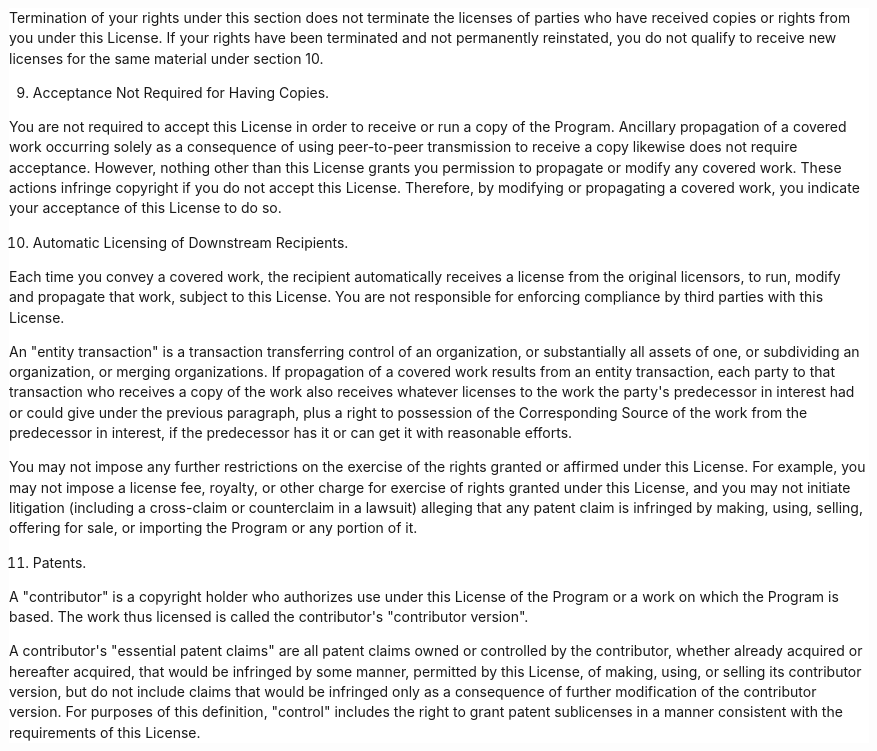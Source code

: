 Termination of your rights under this section does not terminate the licenses of parties who have received copies or rights from you under this License. If your rights have been
terminated and not permanently reinstated, you do not qualify to receive new licenses for the same material under section 10.

9. Acceptance Not Required for Having Copies.

You are not required to accept this License in order to receive or run a copy of the Program. Ancillary propagation of a covered work occurring solely as a consequence of using
peer-to-peer transmission to receive a copy likewise does not require acceptance. However, nothing other than this License grants you permission to propagate or modify any covered
work. These actions infringe copyright if you do not accept this License. Therefore, by modifying or propagating a covered work, you indicate your acceptance of this License to do
so.

10. Automatic Licensing of Downstream Recipients.

Each time you convey a covered work, the recipient automatically receives a license from the original licensors, to run,
modify and propagate that work, subject to this License. You are not responsible for enforcing compliance by third
parties with this License.

An "entity transaction" is a transaction transferring control of an organization, or substantially all assets of one, or
subdividing an organization, or merging organizations. If propagation of a covered work results from an entity
transaction, each party to that transaction who receives a copy of the work also receives whatever licenses to the work
the party's predecessor in interest had or could give under the previous paragraph, plus a right to possession of the
Corresponding Source of the work from the predecessor in interest, if the predecessor has it or can get it with
reasonable efforts.

You may not impose any further restrictions on the exercise of the rights granted or affirmed under this License. For
example, you may not impose a license fee, royalty, or other charge for exercise of rights granted under this License,
and you may not initiate litigation
(including a cross-claim or counterclaim in a lawsuit) alleging that any patent claim is infringed by making, using,
selling, offering for sale, or importing the Program or any portion of it.

11. Patents.

A "contributor" is a copyright holder who authorizes use under this License of the Program or a work on which the
Program is based. The work thus licensed is called the contributor's "contributor version".

A contributor's "essential patent claims" are all patent claims owned or controlled by the contributor, whether already
acquired or hereafter acquired, that would be infringed by some manner, permitted by this License, of making, using, or
selling its contributor version, but do not include claims that would be infringed only as a consequence of further
modification of the contributor version. For purposes of this definition, "control" includes the right to grant patent
sublicenses in a manner consistent with the requirements of this License.
